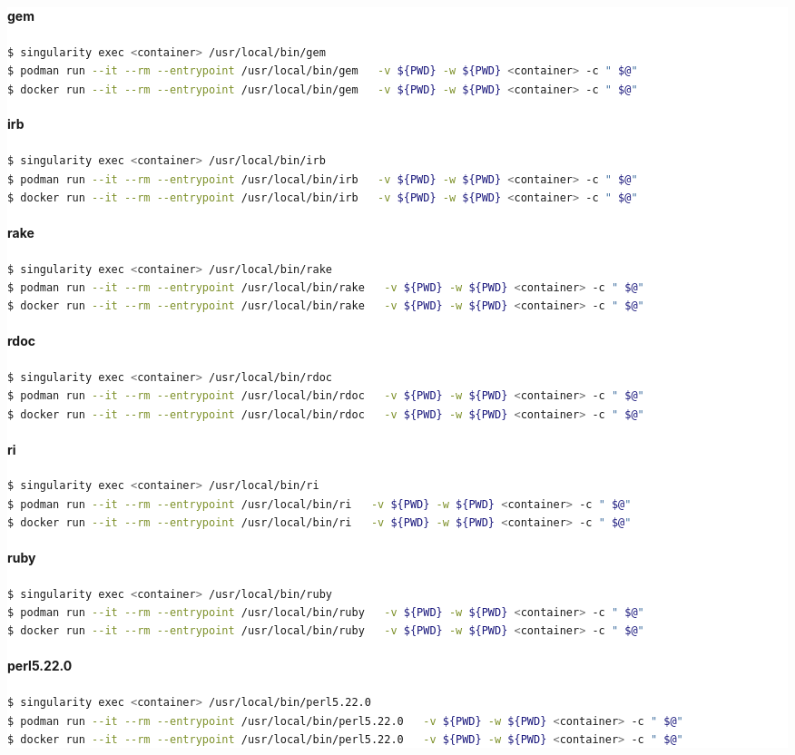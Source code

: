 
#### gem

```bash
$ singularity exec <container> /usr/local/bin/gem
$ podman run --it --rm --entrypoint /usr/local/bin/gem   -v ${PWD} -w ${PWD} <container> -c " $@"
$ docker run --it --rm --entrypoint /usr/local/bin/gem   -v ${PWD} -w ${PWD} <container> -c " $@"
```


#### irb

```bash
$ singularity exec <container> /usr/local/bin/irb
$ podman run --it --rm --entrypoint /usr/local/bin/irb   -v ${PWD} -w ${PWD} <container> -c " $@"
$ docker run --it --rm --entrypoint /usr/local/bin/irb   -v ${PWD} -w ${PWD} <container> -c " $@"
```


#### rake

```bash
$ singularity exec <container> /usr/local/bin/rake
$ podman run --it --rm --entrypoint /usr/local/bin/rake   -v ${PWD} -w ${PWD} <container> -c " $@"
$ docker run --it --rm --entrypoint /usr/local/bin/rake   -v ${PWD} -w ${PWD} <container> -c " $@"
```


#### rdoc

```bash
$ singularity exec <container> /usr/local/bin/rdoc
$ podman run --it --rm --entrypoint /usr/local/bin/rdoc   -v ${PWD} -w ${PWD} <container> -c " $@"
$ docker run --it --rm --entrypoint /usr/local/bin/rdoc   -v ${PWD} -w ${PWD} <container> -c " $@"
```


#### ri

```bash
$ singularity exec <container> /usr/local/bin/ri
$ podman run --it --rm --entrypoint /usr/local/bin/ri   -v ${PWD} -w ${PWD} <container> -c " $@"
$ docker run --it --rm --entrypoint /usr/local/bin/ri   -v ${PWD} -w ${PWD} <container> -c " $@"
```


#### ruby

```bash
$ singularity exec <container> /usr/local/bin/ruby
$ podman run --it --rm --entrypoint /usr/local/bin/ruby   -v ${PWD} -w ${PWD} <container> -c " $@"
$ docker run --it --rm --entrypoint /usr/local/bin/ruby   -v ${PWD} -w ${PWD} <container> -c " $@"
```


#### perl5.22.0

```bash
$ singularity exec <container> /usr/local/bin/perl5.22.0
$ podman run --it --rm --entrypoint /usr/local/bin/perl5.22.0   -v ${PWD} -w ${PWD} <container> -c " $@"
$ docker run --it --rm --entrypoint /usr/local/bin/perl5.22.0   -v ${PWD} -w ${PWD} <container> -c " $@"
```

